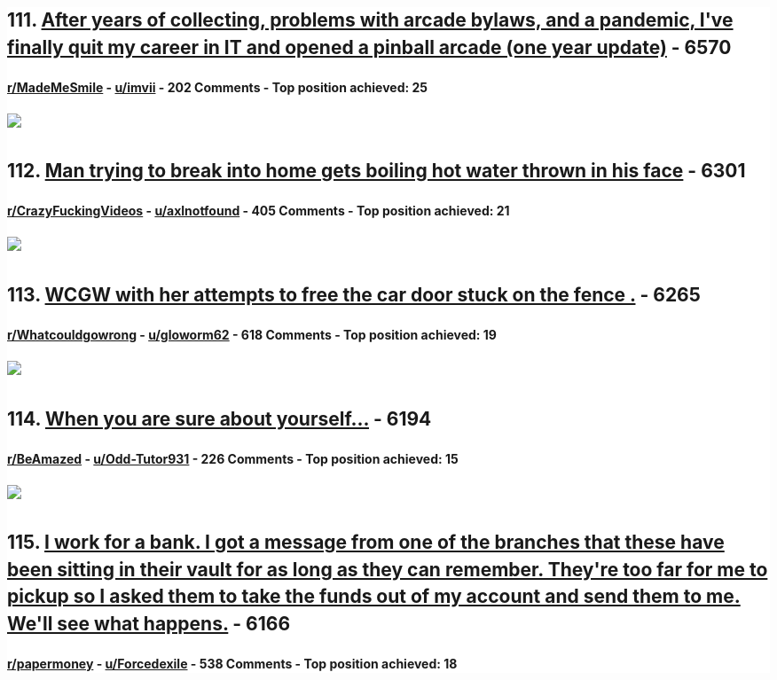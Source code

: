 ## 111. [After years of collecting, problems with arcade bylaws, and a pandemic, I've finally quit my career in IT and opened a pinball arcade (one year update)](http://reddit.com/r/MadeMeSmile/comments/14skl5c/after_years_of_collecting_problems_with_arcade/) - 6570
#### [r/MadeMeSmile](http://reddit.com/r/MadeMeSmile) - [u/imvii](http://reddit.com/u/imvii) - 202 Comments - Top position achieved: 25

<a href="https://i.redd.it/09ccbi6aleab1.jpg"><img src="https://b.thumbs.redditmedia.com/Gq6UThQmJx3vpHqKJcQD3Yt-AaPToDIwvZomIv3DK3U.jpg"></img></a>

## 112. [Man trying to break into home gets boiling hot water thrown in his face](http://reddit.com/r/CrazyFuckingVideos/comments/14rzcd3/man_trying_to_break_into_home_gets_boiling_hot/) - 6301
#### [r/CrazyFuckingVideos](http://reddit.com/r/CrazyFuckingVideos) - [u/axlnotfound](http://reddit.com/u/axlnotfound) - 405 Comments - Top position achieved: 21

<a href="https://v.redd.it/c85ex4q78aab1"><img src="https://external-preview.redd.it/bGlzdHpoYzc4YWFiMYVIrlxQDE3F7zrtrg9536rzw5Q-zpEkQwg7CqP3-7de.png?width=140&amp;height=79&amp;crop=140:79,smart&amp;format=jpg&amp;v=enabled&amp;lthumb=true&amp;s=d75e761e9baeb981c0b9dceff87403a233154138"></img></a>

## 113. [WCGW with her attempts to free the car door stuck on the fence .](http://reddit.com/r/Whatcouldgowrong/comments/14s1qou/wcgw_with_her_attempts_to_free_the_car_door_stuck/) - 6265
#### [r/Whatcouldgowrong](http://reddit.com/r/Whatcouldgowrong) - [u/gloworm62](http://reddit.com/u/gloworm62) - 618 Comments - Top position achieved: 19

<a href="https://v.redd.it/7m565shrtaab1"><img src="https://external-preview.redd.it/d2EzZ3cxYXJ0YWFiMQwohznbimMysU71XmCtA953uECDA5WXbL0K2vXd9MTN.png?width=140&amp;height=140&amp;crop=140:140,smart&amp;format=jpg&amp;v=enabled&amp;lthumb=true&amp;s=6df31ae693acd7605de9c8f208e90f4ff0a598e9"></img></a>

## 114. [When you are sure about yourself...](http://reddit.com/r/BeAmazed/comments/14smlzi/when_you_are_sure_about_yourself/) - 6194
#### [r/BeAmazed](http://reddit.com/r/BeAmazed) - [u/Odd-Tutor931](http://reddit.com/u/Odd-Tutor931) - 226 Comments - Top position achieved: 15

<a href="https://v.redd.it/oo9sv8ffyeab1"><img src="https://b.thumbs.redditmedia.com/eoFPffcCM3Y7RQpldsiPrF5BhxXxwjoFtILWMquCE4A.jpg"></img></a>

## 115. [I work for a bank. I got a message from one of the branches that these have been sitting in their vault for as long as they can remember. They're too far for me to pickup so I asked them to take the funds out of my account and send them to me. We'll see what happens.](http://reddit.com/r/papermoney/comments/14sn2o7/i_work_for_a_bank_i_got_a_message_from_one_of_the/) - 6166
#### [r/papermoney](http://reddit.com/r/papermoney) - [u/Forcedexile](http://reddit.com/u/Forcedexile) - 538 Comments - Top position achieved: 18
